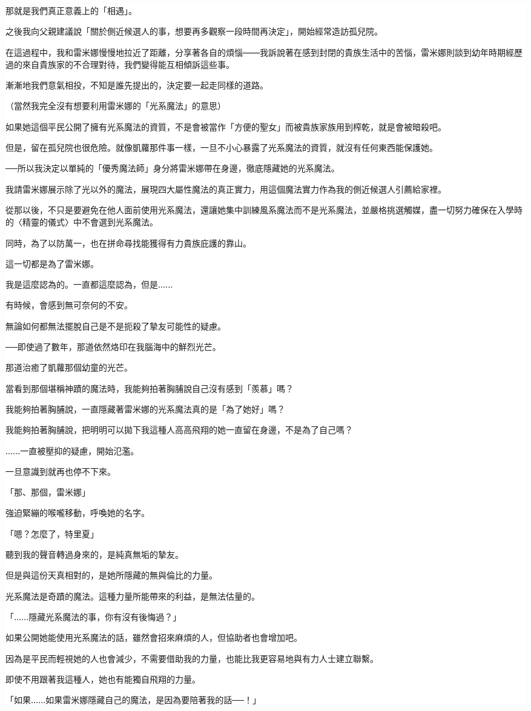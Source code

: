 那就是我們真正意義上的「相遇」。

之後我向父親建議說「關於側近候選人的事，想要再多觀察一段時間再決定」，開始經常造訪孤兒院。

在這過程中，我和雷米娜慢慢地拉近了距離，分享著各自的煩惱——我訴說著在感到封閉的貴族生活中的苦惱，雷米娜則談到幼年時期經歷過的來自貴族家的不合理對待，我們變得能互相傾訴這些事。

漸漸地我們意氣相投，不知是誰先提出的，決定要一起走同樣的道路。

（當然我完全沒有想要利用雷米娜的「光系魔法」的意思）

如果她這個平民公開了擁有光系魔法的資質，不是會被當作「方便的聖女」而被貴族家族用到榨乾，就是會被暗殺吧。

但是，留在孤兒院也很危險。就像凱蘿那件事一樣，一旦不小心暴露了光系魔法的資質，就沒有任何東西能保護她。

──所以我決定以單純的「優秀魔法師」身分將雷米娜帶在身邊，徹底隱藏她的光系魔法。

我請雷米娜展示除了光以外的魔法，展現四大屬性魔法的真正實力，用這個魔法實力作為我的側近候選人引薦給家裡。

從那以後，不只是要避免在他人面前使用光系魔法，還讓她集中訓練風系魔法而不是光系魔法，並嚴格挑選觸媒，盡一切努力確保在入學時的〈精靈的儀式〉中不會選到光系魔法。

同時，為了以防萬一，也在拼命尋找能獲得有力貴族庇護的靠山。

這一切都是為了雷米娜。

我是這麼認為的。一直都這麼認為，但是......

有時候，會感到無可奈何的不安。

無論如何都無法擺脫自己是不是扼殺了摯友可能性的疑慮。

──即使過了數年，那道依然烙印在我腦海中的鮮烈光芒。

那道治癒了凱蘿那個幼童的光芒。

當看到那個堪稱神蹟的魔法時，我能夠拍著胸脯說自己沒有感到「羨慕」嗎？

我能夠拍著胸脯說，一直隱藏著雷米娜的光系魔法真的是「為了她好」嗎？

我能夠拍著胸脯說，把明明可以拋下我這種人高高飛翔的她一直留在身邊，不是為了自己嗎？

......一直被壓抑的疑慮，開始氾濫。

一旦意識到就再也停不下來。

「那、那個，雷米娜」

強迫緊繃的喉嚨移動，呼喚她的名字。

「嗯？怎麼了，特里夏」

聽到我的聲音轉過身來的，是純真無垢的摯友。

但是與這份天真相對的，是她所隱藏的無與倫比的力量。

光系魔法是奇蹟的魔法。這種力量所能帶來的利益，是無法估量的。

「......隱藏光系魔法的事，你有沒有後悔過？」

如果公開她能使用光系魔法的話，雖然會招來麻煩的人，但協助者也會增加吧。

因為是平民而輕視她的人也會減少，不需要借助我的力量，也能比我更容易地與有力人士建立聯繫。

即使不用跟著我這種人，她也有能獨自飛翔的力量。

「如果......如果雷米娜隱藏自己的魔法，是因為要陪著我的話──！」
